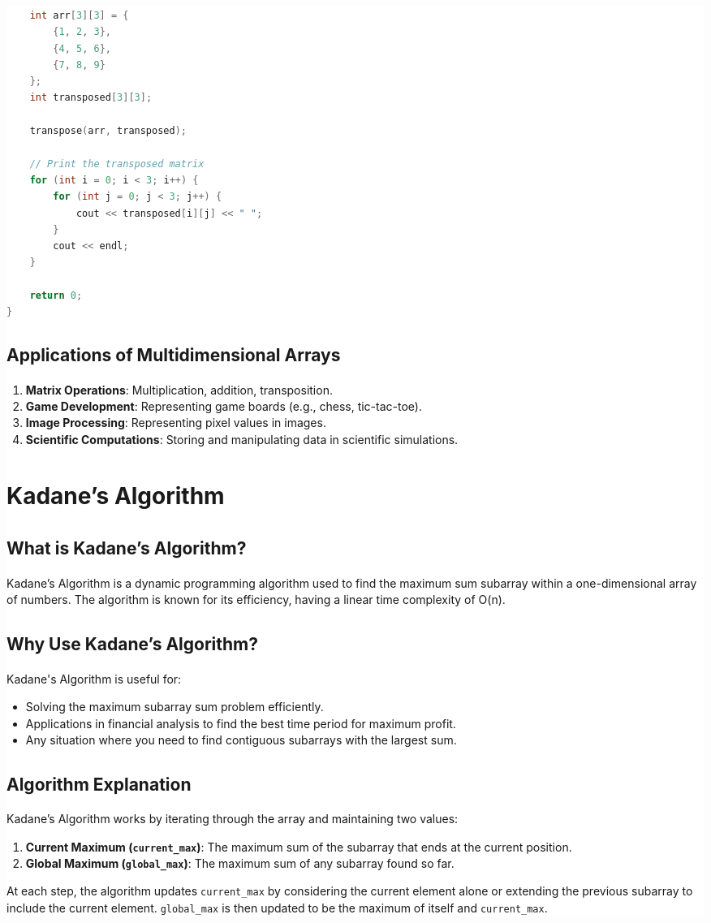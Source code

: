 ```cpp
    int arr[3][3] = {
        {1, 2, 3},
        {4, 5, 6},
        {7, 8, 9}
    };
    int transposed[3][3];

    transpose(arr, transposed);

    // Print the transposed matrix
    for (int i = 0; i < 3; i++) {
        for (int j = 0; j < 3; j++) {
            cout << transposed[i][j] << " ";
        }
        cout << endl;
    }

    return 0;
}
```
## Applications of Multidimensional Arrays
1. **Matrix Operations**: Multiplication, addition, transposition.
2. **Game Development**: Representing game boards (e.g., chess, tic-tac-toe).
3. **Image Processing**: Representing pixel values in images.
4. **Scientific Computations**: Storing and manipulating data in scientific simulations.

# Kadane’s Algorithm

## What is Kadane’s Algorithm?
Kadane’s Algorithm is a dynamic programming algorithm used to find the maximum sum subarray within a one-dimensional array of numbers. The algorithm is known for its efficiency, having a linear time complexity of O(n).

## Why Use Kadane’s Algorithm?
Kadane's Algorithm is useful for:
- Solving the maximum subarray sum problem efficiently.
- Applications in financial analysis to find the best time period for maximum profit.
- Any situation where you need to find contiguous subarrays with the largest sum.

## Algorithm Explanation
Kadane’s Algorithm works by iterating through the array and maintaining two values:
1. **Current Maximum (`current_max`)**: The maximum sum of the subarray that ends at the current position.
2. **Global Maximum (`global_max`)**: The maximum sum of any subarray found so far.

At each step, the algorithm updates `current_max` by considering the current element alone or extending the previous subarray to include the current element. `global_max` is then updated to be the maximum of itself and `current_max`.
